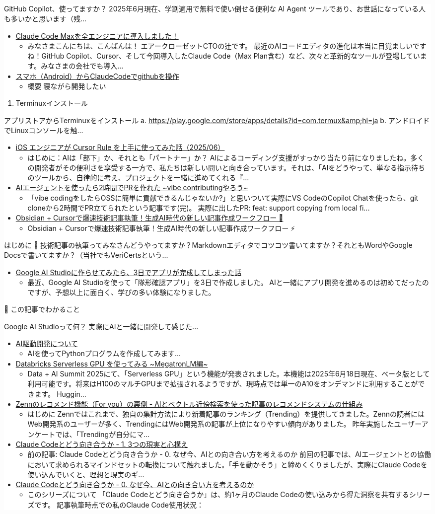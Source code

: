 GitHub Copilot、使ってますか？
2025年6月現在、学割適用で無料で使い倒せる便利な AI Agent ツールであり、お世話になっている人も多いかと思います（残...
- [Claude Code Maxを全エンジニアに導入しました！](https://zenn.dev/aircloset/articles/6a343b70185e02)
  - みなさまこんにちは、こんばんは！
エアークローゼットCTOの辻です。
最近のAIコードエディタの進化は本当に目覚ましいですね！GitHub Copilot、Cursor、そして今回導入したClaude Code（Max Plan含む）など、次々と革新的なツールが登場しています。みなさまの会社でも導入...
- [スマホ（Android）からClaudeCodeでgithubを操作](https://zenn.dev/szgk/articles/a85b314fb47e60)
  - 概要
寝ながら開発したい

 1. Terminuxインストール

アプリストアからTerminuxをインストール
a. https://play.google.com/store/apps/details?id=com.termux&amp;hl=ja
b. アンドロイドでLinuxコンソールを触...
- [iOS エンジニアが Cursor Rule を上手に使ってみた話（2025/06）](https://zenn.dev/dely_jp/articles/cursor-rule-retrospective-202506)
  - はじめに：AIは「部下」か、それとも「パートナー」か？
AIによるコーディング支援がすっかり当たり前になりましたね。多くの開発者がその便利さを享受する一方で、私たちは新しい問いと向き合っています。それは、「AIをどうやって、単なる指示待ちのツールから、自律的に考え、プロジェクトを一緒に進めてくれる『...
- [AIエージェントを使ったら2時間でPRを作れた ~vibe contributingやろう~](https://zenn.dev/pandanoir/articles/vibe-contributing)
  - 「vibe codingをしたらOSSに簡単に貢献できるんじゃないか?」と思いついて実際にVS CodeのCopilot Chatを使ったら、git cloneから2時間でPR立てられたという記事です(完)。
実際に出したPR: feat: support copying from local fi...
- [Obsidian + Cursorで爆速技術記事執筆！生成AI時代の新しい記事作成ワークフロー 🚀](https://zenn.dev/nonejp/articles/f7c131efb7a924)
  - Obsidian + Cursorで爆速技術記事執筆！生成AI時代の新しい記事作成ワークフロー ⚡

 はじめに 🚀
技術記事の執筆ってみなさんどうやってますか？Markdownエディタでコツコツ書いてますか？それともWordやGoogle Docsで書いてますか？（当社でもVeriCertsという...
- [Google AI Studioに作らせてみたら、3日でアプリが完成してしまった話](https://zenn.dev/ota_rg/articles/f44ac264b1ab0b)
  - 最近、Google AI Studioを使って「隊形確認アプリ」を3日で作成しました。
AIと一緒にアプリ開発を進めるのは初めてだったのですが、予想以上に面白く、学びの多い体験になりました。


 📝 この記事でわかること

Google AI Studioって何？
実際にAIと一緒に開発して感じた...
- [AI駆動開発について](https://zenn.dev/isi00141/books/29cff85a43d0d0)
  - AIを使ってPythonプログラムを作成してみます...
- [Databricks Serverless GPU を使ってみる  ~MegatronLM編~](https://zenn.dev/hiouchiy/articles/8d14adbdd416ba)
  - Data + AI Summit 2025にて、「Serverless GPU」という機能が発表されました。本機能は2025年6月18日現在、ベータ版として利用可能です。将来はH100のマルチGPUまで拡張されるようですが、現時点では単一のA10をオンデマンドに利用することができます。
Huggin...
- [Zennのレコメンド機能（For you）の裏側 - AIとベクトル近傍検索を使った記事のレコメンドシステムの仕組み](https://zenn.dev/team_zenn/articles/zenn-recommend-system)
  - はじめに
Zennではこれまで、独自の集計方法により新着記事のランキング（Trending）を提供してきました。Zennの読者にはWeb開発系のユーザーが多く、TrendingにはWeb開発系の記事が上位になりやすい傾向がありました。
昨年実施したユーザーアンケートでは、「Trendingが自分にマ...
- [Claude Codeとどう向き合うか - 1. 3つの現実と心構え](https://zenn.dev/choplin/articles/2025-06-24-claude-code-1-reality-and-mindset)
  - 前の記事: Claude Codeとどう向き合うか - 0. なぜ今、AIとの向き合い方を考えるのか
前回の記事では、AIエージェントとの協働において求められるマインドセットの転換について触れました。「手を動かそう」と締めくくりましたが、実際にClaude Codeを使い込んでいくと、理想と現実のギ...
- [Claude Codeとどう向き合うか - 0. なぜ今、AIとの向き合い方を考えるのか](https://zenn.dev/choplin/articles/2025-06-24-claude-code-0-why-now)
  - このシリーズについて
「Claude Codeとどう向き合うか」は、約1ヶ月のClaude Codeの使い込みから得た洞察を共有するシリーズです。
記事執筆時点での私のClaude Code使用状況：
